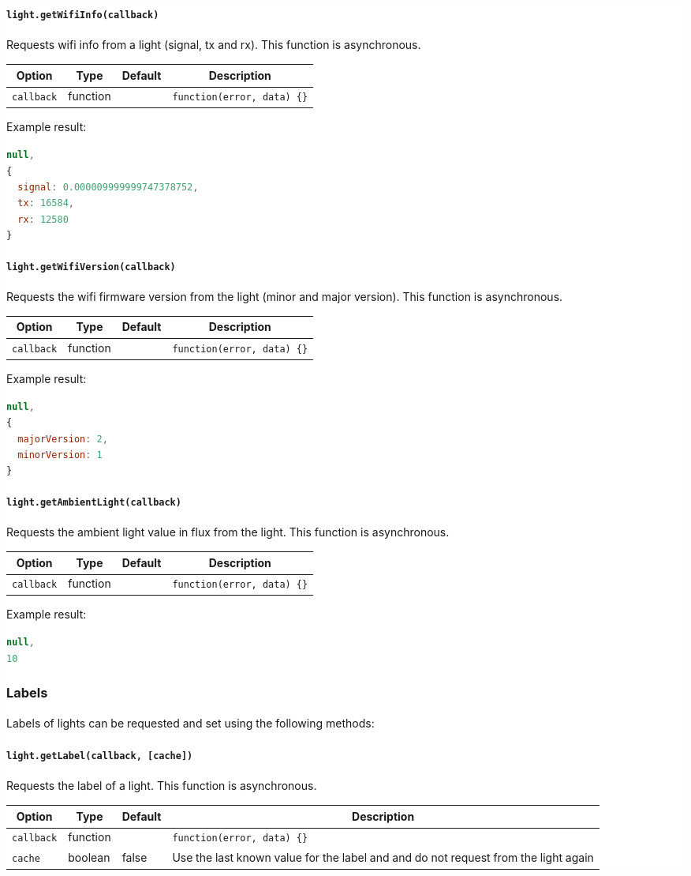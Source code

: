 #### `light.getWifiInfo(callback)`
Requests wifi info from a light (signal, tx and rx). This function is asynchronous.

Option | Type | Default | Description
------ | ---- | ------- | -----------
`callback` | function | | `function(error, data) {}`

Example result:
```js
null,
{
  signal: 0.000009999999747378752,
  tx: 16584,
  rx: 12580
}
```

#### `light.getWifiVersion(callback)`
Requests the wifi firmware version from the light (minor and major version). This function is asynchronous.

Option | Type | Default | Description
------ | ---- | ------- | -----------
`callback` | function | | `function(error, data) {}`

Example result:
```js
null,
{
  majorVersion: 2,
  minorVersion: 1
}
```

#### `light.getAmbientLight(callback)`
Requests the ambient light value in flux from the light. This function is asynchronous.

Option | Type | Default | Description
------ | ---- | ------- | -----------
`callback` | function | | `function(error, data) {}`


Example result:
```js
null,
10
```

### Labels
Labels of lights can be requested and set using the following methods:

#### `light.getLabel(callback, [cache])`
Requests the label of a light. This function is asynchronous.

Option | Type | Default | Description
------ | ---- | ------- | -----------
`callback` | function | | `function(error, data) {}`
`cache`    | boolean  | false | Use the last known value for the label and and do not request from the light again
